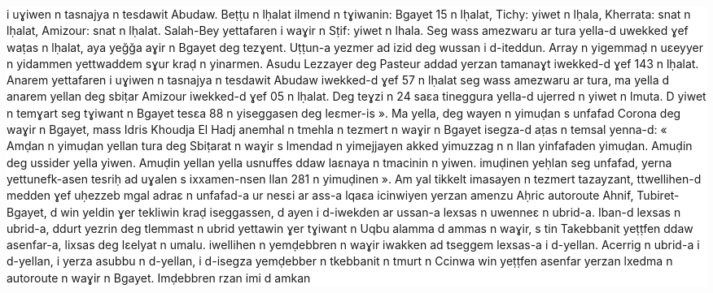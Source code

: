 i uɣiwen n tasnajya n tesdawit
Abudaw. Beṭṭu n lḥalat ilmend
n tɣiwanin: Bgayet 15 n lḥalat,
Tichy: yiwet n lḥala, Kherrata:
snat n lḥalat, Amizour: snat n
lḥalat. Salah-Bey yettafaren i
waɣir n Sṭif: yiwet n lhala.
Seg wass amezwaru ar tura
yella-d uwekked ɣef waṭas n
lḥalat, aya yeğğa aɣir n Bgayet
deg tezɣent. Uṭṭun-a yezmer
ad izid deg wussan i d-iteddun.
Array n yigemmaḍ n uɛeyyer
n yidammen yettwaddem sɣur
kraḍ n yinarmen. Asudu Lezzayer deg Pasteur addad yerzan
tamanaɣt iwekked-d ɣef 143 n
lḥalat. Anarem yettafaren i
uɣiwen n tasnajya n tesdawit
Abudaw iwekked-d ɣef 57 n
lḥalat seg wass amezwaru ar
tura, ma yella d anarem yellan
deg sbiṭar Amizour iwekked-d
ɣef 05 n lḥalat. Deg teɣzi n 24
saɛa tineggura yella-d ujerred
n yiwet n lmuta. D yiwet n
temɣart seg tɣiwant n Bgayet
tesɛa 88 n yiseggasen deg
leɛmer-is ». Ma yella, deg wayen n
yimuḍan s unfafad Corona
deg waɣir n Bgayet, mass
Idris Khoudja El Hadj
anemhal n tmehla n tezmert n
waɣir n Bgayet isegza-d aṭas n
temsal yenna-d: « Amḍan n yimuḍan yellan tura deg
Sbiṭarat n waɣir s lmendad n
yimejjayen akked yimuzzag n n llan yinfafaden
yimuḍan. Amuḍin deg ussider
yella yiwen. Amuḍin yellan yella usnuffes
ddaw laɛnaya n tmacinin n yiwen.
imuḍinen yeḥlan seg unfafad,
yerna yettunefk-asen tesriḥ ad
uɣalen s ixxamen-nsen llan
281 n yimuḍinen ». Am yal
tikkelt imasayen n tezmert tazayzant, ttwellihen-d
medden ɣef uḥezzeb mgal
adraɛ n unfafad-a ur nesɛi ar ass-a lqaɛa icinwiyen yerzan amenzu Aḥric
autoroute Ahnif, Tubiret-Bgayet, d win yeldin ɣer tekliwin kraḍ
iseggassen, d ayen i d-iwekden
ar ussan-a lexsas n uwenneɛ n ubrid-a.
Iban-d lexsas n ubrid-a, ddurt
yezrin deg tlemmast n ubrid
yettawin ɣer tɣiwant n Uqbu
alamma d ammas n waɣir, s tin Takebbanit yeṭṭfen ddaw asenfar-a,
lixsas deg lɛelyat n umalu.
iwellihen n yemḍebbren n
waɣir iwakken ad tseggem
lexsas-a i d-yellan.
Acerrig n ubrid-a i d-yellan, i
yerza asubbu n
d-yellan, i d-isegza yemḍebber
n tkebbanit n tmurt n Ccinwa
win yeṭṭfen asenfar yerzan
lxedma n autoroute n waɣir n
Bgayet. Imḍebbren rzan imi d amkan